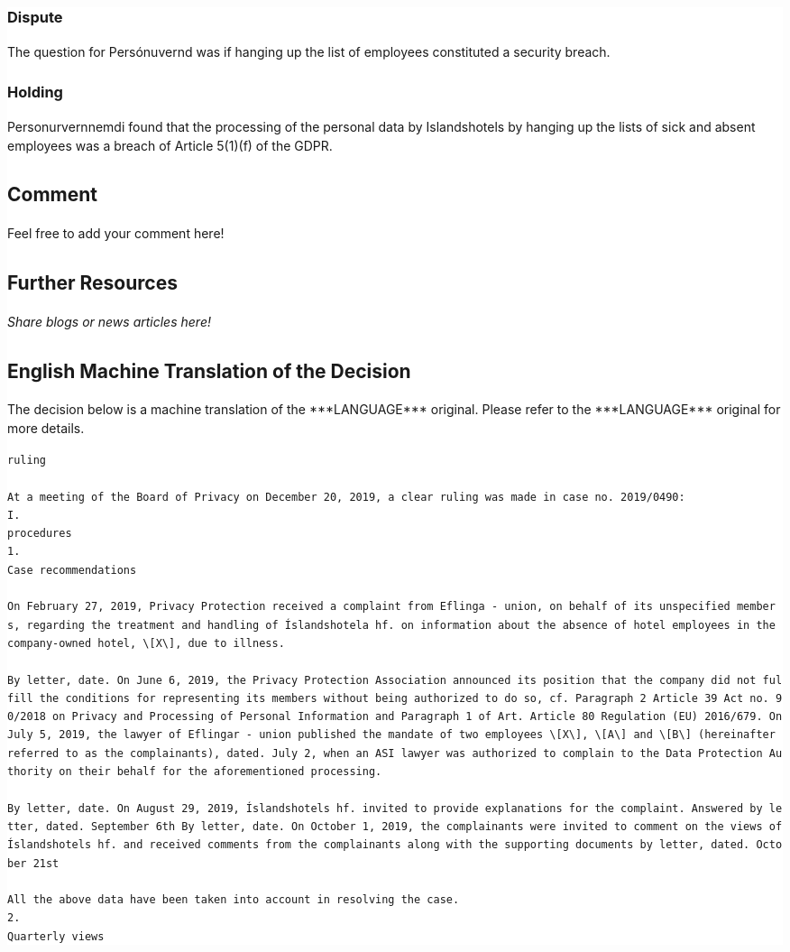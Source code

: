 ### Dispute

The question for Persónuvernd was if hanging up the list of employees constituted a security breach.

### Holding

Personurvernnemdi found that the processing of the personal data by Islandshotels by hanging up the lists of sick and absent employees was a breach of Article 5(1)(f) of the GDPR.

## Comment

Feel free to add your comment here!

## Further Resources

_Share blogs or news articles here!_

## English Machine Translation of the Decision

The decision below is a machine translation of the \*\*\*LANGUAGE\*\*\* original. Please refer to the \*\*\*LANGUAGE\*\*\* original for more details.

```
ruling

At a meeting of the Board of Privacy on December 20, 2019, a clear ruling was made in case no. 2019/0490:
I.
procedures
1.
Case recommendations

On February 27, 2019, Privacy Protection received a complaint from Eflinga - union, on behalf of its unspecified members, regarding the treatment and handling of Íslandshotela hf. on information about the absence of hotel employees in the company-owned hotel, \[X\], due to illness.

By letter, date. On June 6, 2019, the Privacy Protection Association announced its position that the company did not fulfill the conditions for representing its members without being authorized to do so, cf. Paragraph 2 Article 39 Act no. 90/2018 on Privacy and Processing of Personal Information and Paragraph 1 of Art. Article 80 Regulation (EU) 2016/679. On July 5, 2019, the lawyer of Eflingar - union published the mandate of two employees \[X\], \[A\] and \[B\] (hereinafter referred to as the complainants), dated. July 2, when an ASI lawyer was authorized to complain to the Data Protection Authority on their behalf for the aforementioned processing.

By letter, date. On August 29, 2019, Íslandshotels hf. invited to provide explanations for the complaint. Answered by letter, dated. September 6th By letter, date. On October 1, 2019, the complainants were invited to comment on the views of Íslandshotels hf. and received comments from the complainants along with the supporting documents by letter, dated. October 21st

All the above data have been taken into account in resolving the case.
2.
Quarterly views

```